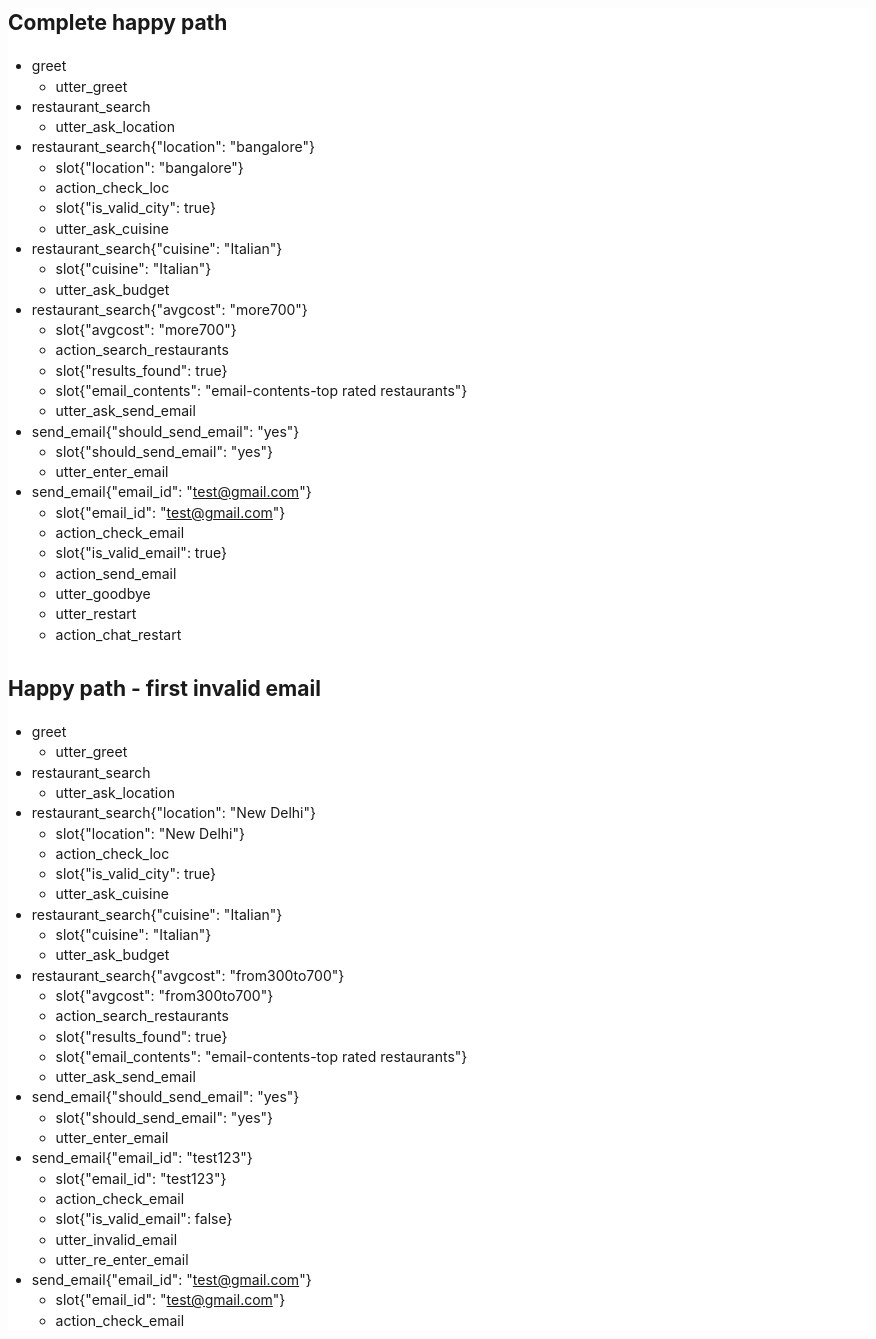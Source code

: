 ## Complete happy path
* greet
    - utter_greet
* restaurant_search
    - utter_ask_location
* restaurant_search{"location": "bangalore"}
    - slot{"location": "bangalore"}
    - action_check_loc
    - slot{"is_valid_city": true}
    - utter_ask_cuisine
* restaurant_search{"cuisine": "Italian"}
    - slot{"cuisine": "Italian"}
    - utter_ask_budget
* restaurant_search{"avgcost": "more700"}
    - slot{"avgcost": "more700"}
    - action_search_restaurants
    - slot{"results_found": true}
    - slot{"email_contents": "email-contents-top rated restaurants"}
    - utter_ask_send_email
* send_email{"should_send_email": "yes"}
    - slot{"should_send_email": "yes"}
    - utter_enter_email
* send_email{"email_id": "test@gmail.com"}
    - slot{"email_id": "test@gmail.com"}
    - action_check_email
    - slot{"is_valid_email": true}
    - action_send_email
    - utter_goodbye
    - utter_restart
    - action_chat_restart
    
## Happy path - first invalid email
* greet
    - utter_greet
* restaurant_search
    - utter_ask_location
* restaurant_search{"location": "New Delhi"}
    - slot{"location": "New Delhi"}
    - action_check_loc
    - slot{"is_valid_city": true}
    - utter_ask_cuisine
* restaurant_search{"cuisine": "Italian"}
    - slot{"cuisine": "Italian"}
    - utter_ask_budget
* restaurant_search{"avgcost": "from300to700"}
    - slot{"avgcost": "from300to700"}
    - action_search_restaurants
    - slot{"results_found": true}
    - slot{"email_contents": "email-contents-top rated restaurants"}
    - utter_ask_send_email
* send_email{"should_send_email": "yes"}
    - slot{"should_send_email": "yes"}
    - utter_enter_email
* send_email{"email_id": "test123"}
    - slot{"email_id": "test123"}
    - action_check_email
    - slot{"is_valid_email": false}
    - utter_invalid_email
    - utter_re_enter_email
* send_email{"email_id": "test@gmail.com"}
    - slot{"email_id": "test@gmail.com"}
    - action_check_email